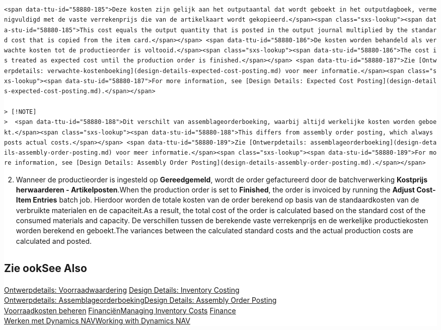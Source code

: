     <span data-ttu-id="58880-185">Deze kosten zijn gelijk aan het outputaantal dat wordt geboekt in het outputdagboek, vermenigvuldigd met de vaste verrekenprijs die van de artikelkaart wordt gekopieerd.</span><span class="sxs-lookup"><span data-stu-id="58880-185">This cost equals the output quantity that is posted in the output journal multiplied by the standard cost that is copied from the item card.</span></span> <span data-ttu-id="58880-186">De kosten worden behandeld als verwachte kosten tot de productieorder is voltooid.</span><span class="sxs-lookup"><span data-stu-id="58880-186">The cost is treated as expected cost until the production order is finished.</span></span> <span data-ttu-id="58880-187">Zie [Ontwerpdetails: verwachte-kostenboeking](design-details-expected-cost-posting.md) voor meer informatie.</span><span class="sxs-lookup"><span data-stu-id="58880-187">For more information, see [Design Details: Expected Cost Posting](design-details-expected-cost-posting.md).</span></span>  

    > [!NOTE]  
    >  <span data-ttu-id="58880-188">Dit verschilt van assemblageorderboeking, waarbij altijd werkelijke kosten worden geboekt.</span><span class="sxs-lookup"><span data-stu-id="58880-188">This differs from assembly order posting, which always posts actual costs.</span></span> <span data-ttu-id="58880-189">Zie [Ontwerpdetails: assemblageorderboeking](design-details-assembly-order-posting.md) voor meer informatie.</span><span class="sxs-lookup"><span data-stu-id="58880-189">For more information, see [Design Details: Assembly Order Posting](design-details-assembly-order-posting.md).</span></span>  
2.  <span data-ttu-id="58880-190">Wanneer de productieorder is ingesteld op **Gereedgemeld**, wordt de order gefactureerd door de batchverwerking **Kostprijs herwaarderen - Artikelposten**.</span><span class="sxs-lookup"><span data-stu-id="58880-190">When the production order is set to **Finished**, the order is invoiced by running the **Adjust Cost-Item Entries** batch job.</span></span> <span data-ttu-id="58880-191">Hierdoor worden de totale kosten van de order berekend op basis van de standaardkosten van de verbruikte materialen en de capaciteit.</span><span class="sxs-lookup"><span data-stu-id="58880-191">As a result, the total cost of the order is calculated based on the standard cost of the consumed materials and capacity.</span></span> <span data-ttu-id="58880-192">De verschillen tussen de berekende vaste verrekenprijs en de werkelijke productiekosten worden berekend en geboekt.</span><span class="sxs-lookup"><span data-stu-id="58880-192">The variances between the calculated standard costs and the actual production costs are calculated and posted.</span></span>  

## <a name="see-also"></a><span data-ttu-id="58880-193">Zie ook</span><span class="sxs-lookup"><span data-stu-id="58880-193">See Also</span></span>  
 <span data-ttu-id="58880-194">[Ontwerpdetails: Voorraadwaardering](design-details-inventory-costing.md) </span><span class="sxs-lookup"><span data-stu-id="58880-194">[Design Details: Inventory Costing](design-details-inventory-costing.md) </span></span>  
 [<span data-ttu-id="58880-195">Ontwerpdetails: Assemblageorderboeking</span><span class="sxs-lookup"><span data-stu-id="58880-195">Design Details: Assembly Order Posting</span></span>](design-details-assembly-order-posting.md)  
 <span data-ttu-id="58880-196">[Voorraadkosten beheren](finance-manage-inventory-costs.md) [Financiën](finance.md)</span><span class="sxs-lookup"><span data-stu-id="58880-196">[Managing Inventory Costs](finance-manage-inventory-costs.md) [Finance](finance.md)</span></span>  
 [<span data-ttu-id="58880-197">Werken met Dynamics NAV</span><span class="sxs-lookup"><span data-stu-id="58880-197">Working with Dynamics NAV</span></span>](ui-work-product.md)

